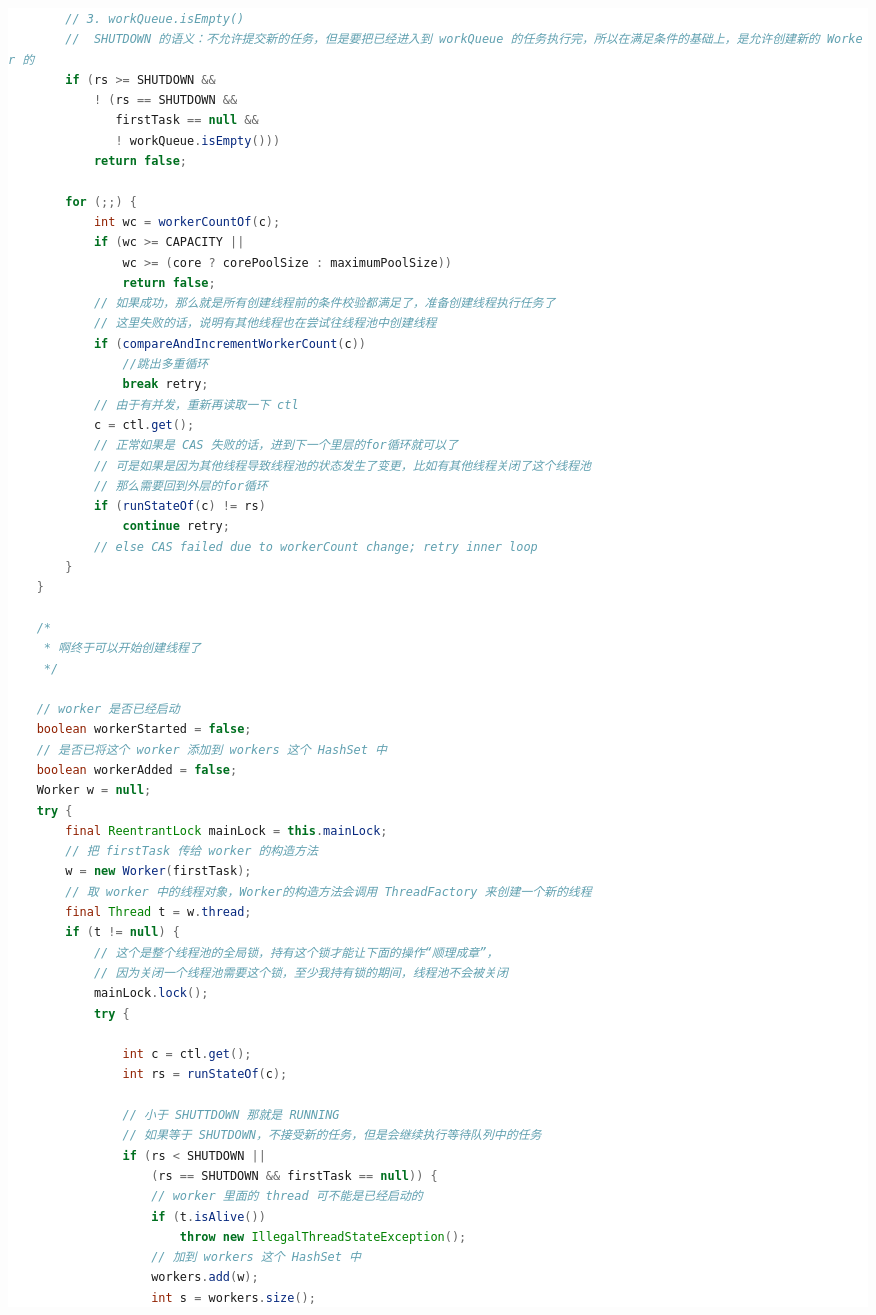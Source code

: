 ```java
        // 3. workQueue.isEmpty()
        //  SHUTDOWN 的语义：不允许提交新的任务，但是要把已经进入到 workQueue 的任务执行完，所以在满足条件的基础上，是允许创建新的 Worker 的
        if (rs >= SHUTDOWN &&
            ! (rs == SHUTDOWN &&
               firstTask == null &&
               ! workQueue.isEmpty()))
            return false;

        for (;;) {
            int wc = workerCountOf(c);
            if (wc >= CAPACITY ||
                wc >= (core ? corePoolSize : maximumPoolSize))
                return false;
            // 如果成功，那么就是所有创建线程前的条件校验都满足了，准备创建线程执行任务了
            // 这里失败的话，说明有其他线程也在尝试往线程池中创建线程
            if (compareAndIncrementWorkerCount(c))
                //跳出多重循环
                break retry;
            // 由于有并发，重新再读取一下 ctl
            c = ctl.get();
            // 正常如果是 CAS 失败的话，进到下一个里层的for循环就可以了
            // 可是如果是因为其他线程导致线程池的状态发生了变更，比如有其他线程关闭了这个线程池
            // 那么需要回到外层的for循环
            if (runStateOf(c) != rs)
                continue retry;
            // else CAS failed due to workerCount change; retry inner loop
        }
    }

    /*
     * 啊终于可以开始创建线程了
     */

    // worker 是否已经启动
    boolean workerStarted = false;
    // 是否已将这个 worker 添加到 workers 这个 HashSet 中
    boolean workerAdded = false;
    Worker w = null;
    try {
        final ReentrantLock mainLock = this.mainLock;
        // 把 firstTask 传给 worker 的构造方法
        w = new Worker(firstTask);
        // 取 worker 中的线程对象，Worker的构造方法会调用 ThreadFactory 来创建一个新的线程
        final Thread t = w.thread;
        if (t != null) {
            // 这个是整个线程池的全局锁，持有这个锁才能让下面的操作“顺理成章”，
            // 因为关闭一个线程池需要这个锁，至少我持有锁的期间，线程池不会被关闭
            mainLock.lock();
            try {

                int c = ctl.get();
                int rs = runStateOf(c);

                // 小于 SHUTTDOWN 那就是 RUNNING
                // 如果等于 SHUTDOWN，不接受新的任务，但是会继续执行等待队列中的任务
                if (rs < SHUTDOWN ||
                    (rs == SHUTDOWN && firstTask == null)) {
                    // worker 里面的 thread 可不能是已经启动的
                    if (t.isAlive())
                        throw new IllegalThreadStateException();
                    // 加到 workers 这个 HashSet 中
                    workers.add(w);
                    int s = workers.size();
```